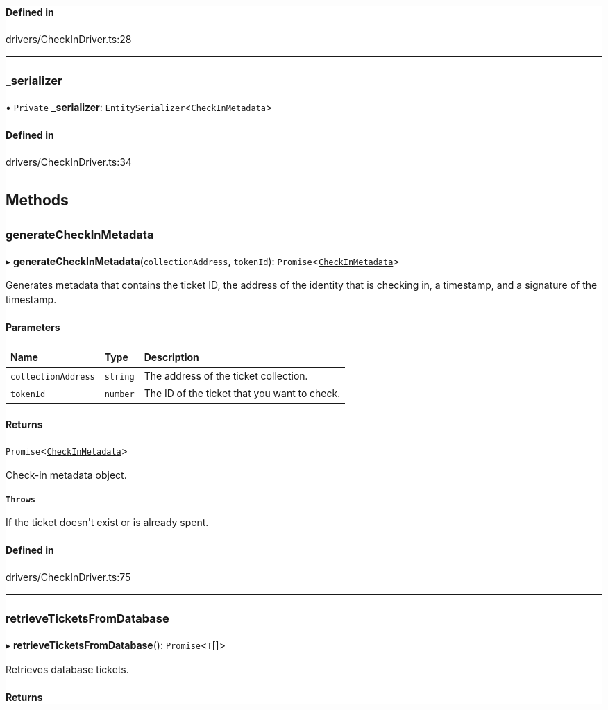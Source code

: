 #### Defined in

drivers/CheckInDriver.ts:28

___

### \_serializer

• `Private` **\_serializer**: [`EntitySerializer`](../interfaces/EntitySerializer.md)<[`CheckInMetadata`](CheckInMetadata.md)\>

#### Defined in

drivers/CheckInDriver.ts:34

## Methods

### generateCheckInMetadata

▸ **generateCheckInMetadata**(`collectionAddress`, `tokenId`): `Promise`<[`CheckInMetadata`](CheckInMetadata.md)\>

Generates metadata that contains the ticket ID, the address of the identity that is checking in,
a timestamp, and a signature of the timestamp.

#### Parameters

| Name | Type | Description |
| :------ | :------ | :------ |
| `collectionAddress` | `string` | The address of the ticket collection. |
| `tokenId` | `number` | The ID of the ticket that you want to check. |

#### Returns

`Promise`<[`CheckInMetadata`](CheckInMetadata.md)\>

Check-in metadata object.

**`Throws`**

If the ticket doesn't exist or is already spent.

#### Defined in

drivers/CheckInDriver.ts:75

___

### retrieveTicketsFromDatabase

▸ **retrieveTicketsFromDatabase**(): `Promise`<`T`[]\>

Retrieves database tickets.

#### Returns
